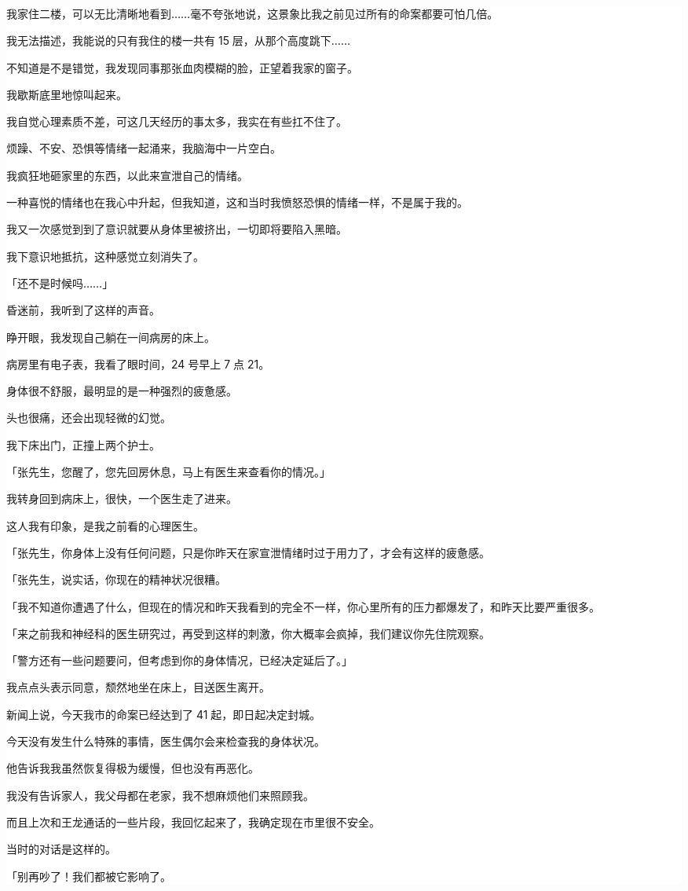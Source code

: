 我家住二楼，可以无比清晰地看到……毫不夸张地说，这景象比我之前见过所有的命案都要可怕几倍。

我无法描述，我能说的只有我住的楼一共有 15 层，从那个高度跳下……

不知道是不是错觉，我发现同事那张血肉模糊的脸，正望着我家的窗子。

我歇斯底里地惊叫起来。

我自觉心理素质不差，可这几天经历的事太多，我实在有些扛不住了。

烦躁、不安、恐惧等情绪一起涌来，我脑海中一片空白。

我疯狂地砸家里的东西，以此来宣泄自己的情绪。

一种喜悦的情绪也在我心中升起，但我知道，这和当时我愤怒恐惧的情绪一样，不是属于我的。

我又一次感觉到到了意识就要从身体里被挤出，一切即将要陷入黑暗。

我下意识地抵抗，这种感觉立刻消失了。

「还不是时候吗……」

昏迷前，我听到了这样的声音。

睁开眼，我发现自己躺在一间病房的床上。

病房里有电子表，我看了眼时间，24 号早上 7 点 21。

身体很不舒服，最明显的是一种强烈的疲惫感。

头也很痛，还会出现轻微的幻觉。

我下床出门，正撞上两个护士。

「张先生，您醒了，您先回房休息，马上有医生来查看你的情况。」

我转身回到病床上，很快，一个医生走了进来。

这人我有印象，是我之前看的心理医生。

「张先生，你身体上没有任何问题，只是你昨天在家宣泄情绪时过于用力了，才会有这样的疲惫感。

「张先生，说实话，你现在的精神状况很糟。

「我不知道你遭遇了什么，但现在的情况和昨天我看到的完全不一样，你心里所有的压力都爆发了，和昨天比要严重很多。

「来之前我和神经科的医生研究过，再受到这样的刺激，你大概率会疯掉，我们建议你先住院观察。

「警方还有一些问题要问，但考虑到你的身体情况，已经决定延后了。」

我点点头表示同意，颓然地坐在床上，目送医生离开。

新闻上说，今天我市的命案已经达到了 41 起，即日起决定封城。

今天没有发生什么特殊的事情，医生偶尔会来检查我的身体状况。

他告诉我我虽然恢复得极为缓慢，但也没有再恶化。

我没有告诉家人，我父母都在老家，我不想麻烦他们来照顾我。

而且上次和王龙通话的一些片段，我回忆起来了，我确定现在市里很不安全。

当时的对话是这样的。

「别再吵了！我们都被它影响了。
